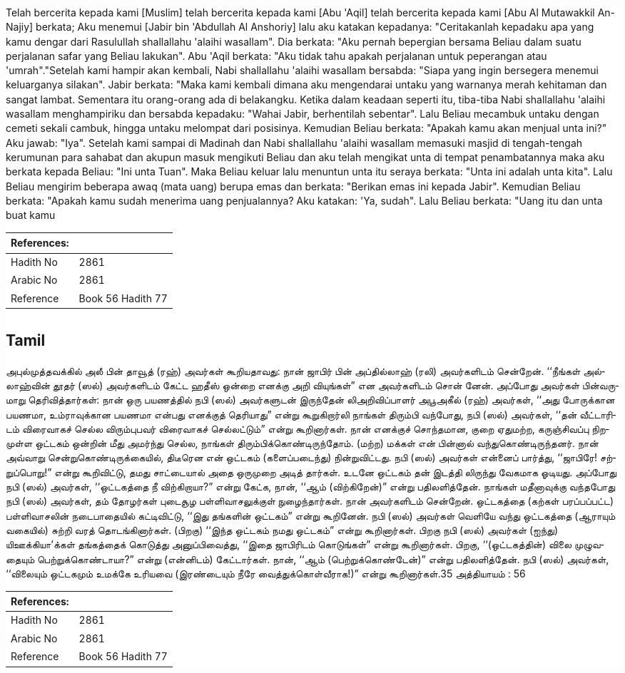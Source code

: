 Telah bercerita kepada kami [Muslim] telah bercerita kepada kami [Abu 'Aqil] telah bercerita kepada kami [Abu Al Mutawakkil An-Najiy] berkata; Aku menemui [Jabir bin 'Abdullah Al Anshoriy] lalu aku katakan kepadanya: "Ceritakanlah kepadaku apa yang kamu dengar dari Rasulullah shallallahu 'alaihi wasallam". Dia berkata: "Aku pernah bepergian bersama Beliau dalam suatu perjalanan safar yang Beliau lakukan". Abu 'Aqil berkata: "Aku tidak tahu apakah perjalanan untuk peperangan atau 'umrah"."Setelah kami hampir akan kembali, Nabi shallallahu 'alaihi wasallam bersabda: "Siapa yang ingin bersegera menemui keluarganya silakan". Jabir berkata: "Maka kami kembali dimana aku mengendarai untaku yang warnanya merah kehitaman dan sangat lambat. Sementara itu orang-orang ada di belakangku. Ketika dalam keadaan seperti itu, tiba-tiba Nabi shallallahu 'alaihi wasallam menghampiriku dan bersabda kepadaku: "Wahai Jabir, berhentilah sebentar". Lalu Beliau mecambuk untaku dengan cemeti sekali cambuk, hingga untaku melompat dari posisinya. Kemudian Beliau berkata: "Apakah kamu akan menjual unta ini?" Aku jawab: "Iya". Setelah kami sampai di Madinah dan Nabi shallallahu 'alaihi wasallam memasuki masjid di tengah-tengah kerumunan para sahabat dan akupun masuk mengikuti Beliau dan aku telah mengikat unta di tempat penambatannya maka aku berkata kepada Beliau: "Ini unta Tuan". Maka Beliau keluar lalu menuntun unta itu seraya berkata: "Unta ini adalah unta kita". Lalu Beliau mengirim beberapa awaq (mata uang) berupa emas dan berkata: "Berikan emas ini kepada Jabir". Kemudian Beliau berkata: "Apakah kamu sudah menerima uang penjualannya? Aku katakan: 'Ya, sudah". Lalu Beliau berkata: "Uang itu dan unta buat kamu
</div>
<div style={{backgroundColor:'#f8f9fa',padding:20, marginBottom: 10}}><table> <thead> <tr> <th>References:</th> <th></th> </tr> </thead> <tbody><tr><td>Hadith No</td><td>2861</td></tr><tr><td>Arabic No</td><td>2861</td></tr><tr><td>Reference</td><td>Book 56 Hadith 77</td></tr></tbody></table></div>

## Tamil


<div dir="ltr" lang="ta" style={{fontSize:'larger',backgroundColor:'#f8f9fa',padding:20}}>
அபுல்முத்தவக்கில் அலீ பின் தாவூத் (ரஹ்) அவர்கள் கூறியதாவது: நான் ஜாபிர் பின் அப்தில்லாஹ் (ரலி) அவர்களிடம் சென்றேன். ‘‘நீங்கள் அல்லாஹ்வின் தூதர் (ஸல்) அவர்களிடம் கேட்ட ஹதீஸ் ஒன்றை எனக்கு அறி வியுங்கள்” என அவர்களிடம் சொன் னேன். அப்போது அவர்கள் பின்வருமாறு தெரிவித்தார்கள்: நான் ஒரு பயணத்தில் நபி (ஸல்) அவர்களுடன் இருந்தேன் லிஅறிவிப்பாளர் அபூஅகீல் (ரஹ்) அவர்கள், ‘‘அது போருக்கான பயணமா, உம்ராவுக்கான பயணமா என்பது எனக்குத் தெரியாது” என்று கூறுகிறார்லி நாங்கள் திரும்பி வந்போது, நபி (ஸல்) அவர்கள், ‘‘தன் வீட்டாரிடம் விரைவாகச் செல்ல விரும்புபவர் விரைவாகச் செல்லட்டும்” என்று கூறினார்கள். நான் எனக்குச் சொந்தமான, குறை ஏதுமற்ற, கருஞ்சிவப்பு நிறமுள்ள ஒட்டகம் ஒன்றின் மீது அமர்ந்து செல்ல, நாங்கள் திரும்பிக்கொண்டிருந்தோம். (மற்ற) மக்கள் என் பின்னால் வந்துகொண்டிருந்தனர். நான் அவ்வாறு சென்றுகொண்டிருக்கையில், திடீரென என் ஒட்டகம் (களைப்படைந்து) நின்றுவிட்டது. நபி (ஸல்) அவர்கள் என்னைப் பார்த்து, ‘‘ஜாபிரே! சற்றுப்பொறு!” என்று கூறிவிட்டு, தமது சாட்டையால் அதை ஒருமுறை அடித் தார்கள். உடனே ஒட்டகம் தன் இடத்தி லிருந்து வேகமாக ஓடியது. அப்போது நபி (ஸல்) அவர்கள், ‘‘ஒட்டகத்தை நீ விற்கிறாயா?” என்று கேட்க, நான், ‘‘ஆம் (விற்கிறேன்)” என்று பதிலளித்தேன். நாங்கள் மதீனாவுக்கு வந்தபோது நபி (ஸல்) அவர்கள், தம் தோழர்கள் புடைசூழ பள்ளிவாசலுக்குள் நுழைந்தார்கள். நான் அவர்களிடம் சென்றேன். ஒட்டகத்தை (கற்கள் பரப்பப்பட்ட) பள்ளிவாசலின் நடைபாதையில் கட்டிவிட்டு, ‘‘இது தங்களின் ஒட்டகம்” என்று கூறினேன். நபி (ஸல்) அவர்கள் வெளியே வந்து ஒட்டகத்தை (ஆராயும் வகையில்) சுற்றி வரத் தொடங்கினார்கள். (பிறகு) ‘‘இந்த ஒட்டகம் நமது ஒட்டகம்” என்று கூறினார்கள். பிறகு நபி (ஸல்) அவர்கள் (ஐந்து) யிஊக்கியா’க்கள் தங்கத்தைக் கொடுத்து அனுப்பிவைத்து, ‘‘இதை ஜாபிரிடம் கொடுங்கள்” என்று கூறினார்கள். பிறகு, ‘‘(ஒட்டகத்தின்) விலை முழுவதையும் பெற்றுக்கொண்டாயா?” என்று (என்னிடம்) கேட்டார்கள். நான், ‘‘ஆம் (பெற்றுக்கொண்டேன்)” என்று பதிலளித்தேன். நபி (ஸல்) அவர்கள், ‘‘விலையும் ஒட்டகமும் உமக்கே உரியவை (இரண்டையும் நீரே வைத்துக்கொள்வீராக!)” என்று கூறினார்கள்.35 அத்தியாயம் : 56
</div>
<div style={{backgroundColor:'#f8f9fa',padding:20, marginBottom: 10}}><table> <thead> <tr> <th>References:</th> <th></th> </tr> </thead> <tbody><tr><td>Hadith No</td><td>2861</td></tr><tr><td>Arabic No</td><td>2861</td></tr><tr><td>Reference</td><td>Book 56 Hadith 77</td></tr></tbody></table></div>
